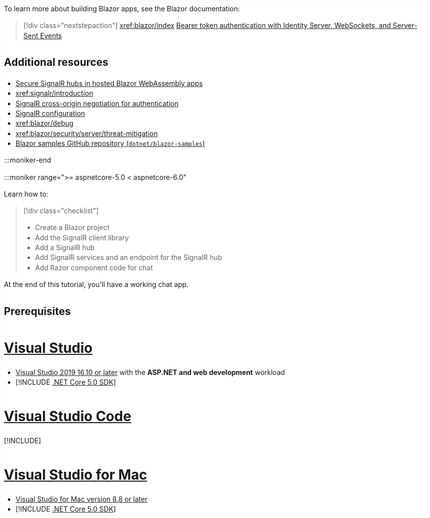 To learn more about building Blazor apps, see the Blazor documentation:

> [!div class="nextstepaction"]
> <xref:blazor/index>
> [Bearer token authentication with Identity Server, WebSockets, and Server-Sent Events](xref:signalr/authn-and-authz#bearer-token-authentication)

## Additional resources

* [Secure SignalR hubs in hosted Blazor WebAssembly apps](xref:blazor/security/webassembly/index#secure-a-signalr-hub)
* <xref:signalr/introduction>
* [SignalR cross-origin negotiation for authentication](xref:blazor/fundamentals/signalr#signalr-cross-origin-negotiation-for-authentication-blazor-webassembly)
* [SignalR configuration](xref:blazor/host-and-deploy/server#signalr-configuration)
* <xref:blazor/debug>
* <xref:blazor/security/server/threat-mitigation>
* [Blazor samples GitHub repository (`dotnet/blazor-samples`)](https://github.com/dotnet/blazor-samples)

:::moniker-end

:::moniker range=">= aspnetcore-5.0 < aspnetcore-6.0"

Learn how to:

> [!div class="checklist"]
> * Create a Blazor project
> * Add the SignalR client library
> * Add a SignalR hub
> * Add SignalR services and an endpoint for the SignalR hub
> * Add Razor component code for chat

At the end of this tutorial, you'll have a working chat app.

## Prerequisites

# [Visual Studio](#tab/visual-studio)

* [Visual Studio 2019 16.10 or later](https://visualstudio.microsoft.com/downloads/?utm_medium=microsoft&utm_source=learn.microsoft.com&utm_campaign=inline+link&utm_content=download+vs2019) with the **ASP.NET and web development** workload
* [!INCLUDE [.NET Core 5.0 SDK](~/includes/5.0-SDK.md)]

# [Visual Studio Code](#tab/visual-studio-code)

[!INCLUDE[](~/includes/net-core-prereqs-vsc-5.0.md)]

# [Visual Studio for Mac](#tab/visual-studio-mac)

* [Visual Studio for Mac version 8.8 or later](https://visualstudio.microsoft.com/vs/mac/)
* [!INCLUDE [.NET Core 5.0 SDK](~/includes/5.0-SDK.md)]
